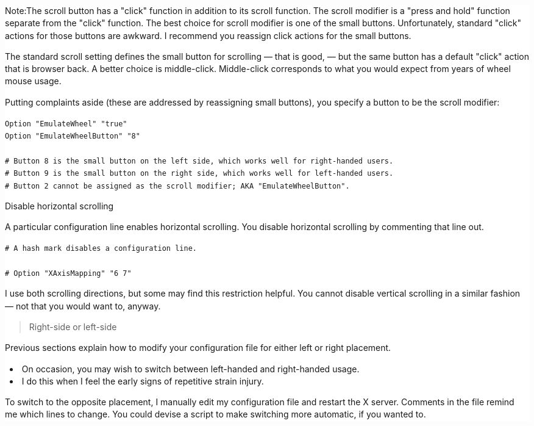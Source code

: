 Note:The scroll button has a "click" function in addition to its scroll
function. The scroll modifier is a "press and hold" function separate
from the "click" function. The best choice for scroll modifier is one of
the small buttons. Unfortunately, standard "click" actions for those
buttons are awkward. I recommend you reassign click actions for the
small buttons.

The standard scroll setting defines the small button for scrolling —
that is good, — but the same button has a default "click" action that is
browser back. A better choice is middle-click. Middle-click corresponds
to what you would expect from years of wheel mouse usage.

Putting complaints aside (these are addressed by reassigning small
buttons), you specify a button to be the scroll modifier:

    Option "EmulateWheel" "true"
    Option "EmulateWheelButton" "8"

    # Button 8 is the small button on the left side, which works well for right-handed users.
    # Button 9 is the small button on the right side, which works well for left-handed users.
    # Button 2 cannot be assigned as the scroll modifier; AKA "EmulateWheelButton".

Disable horizontal scrolling

A particular configuration line enables horizontal scrolling. You
disable horizontal scrolling by commenting that line out.

    # A hash mark disables a configuration line.

    # Option "XAxisMapping" "6 7"

I use both scrolling directions, but some may find this restriction
helpful. You cannot disable vertical scrolling in a similar fashion —
not that you would want to, anyway.

> Right-side or left-side

Previous sections explain how to modify your configuration file for
either left or right placement.

-    On occasion, you may wish to switch between left-handed and
    right-handed usage.
-    I do this when I feel the early signs of repetitive strain injury.

To switch to the opposite placement, I manually edit my configuration
file and restart the X server. Comments in the file remind me which
lines to change. You could devise a script to make switching more
automatic, if you wanted to.
